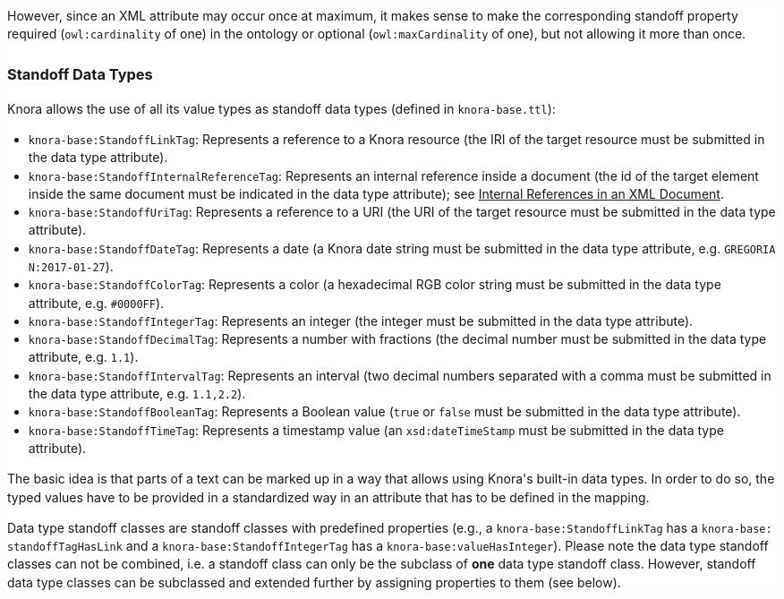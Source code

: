 However, since an XML attribute may occur once at maximum, it makes
sense to make the corresponding standoff property required
(`owl:cardinality` of one) in the ontology or optional
(`owl:maxCardinality` of one), but not allowing it more than once.

### Standoff Data Types

Knora allows the use of all its value types as standoff data types
(defined in `knora-base.ttl`):

- `knora-base:StandoffLinkTag`: Represents a reference to a Knora
  resource (the IRI of the target resource must be submitted in the
  data type attribute).
- `knora-base:StandoffInternalReferenceTag`: Represents an internal
  reference inside a document (the id of the target element inside the
  same document must be indicated in the data type attribute); see
  [Internal References in an XML Document](#internal-references-in-an-xml-document).
- `knora-base:StandoffUriTag`: Represents a reference to a URI (the
  URI of the target resource must be submitted in the data type
  attribute).
- `knora-base:StandoffDateTag`: Represents a date (a Knora date
  string must be submitted in the data type attribute, e.g.
  `GREGORIAN:2017-01-27`).
- `knora-base:StandoffColorTag`: Represents a color (a hexadecimal
  RGB color string must be submitted in the data type attribute, e.g.
  `#0000FF`).
- `knora-base:StandoffIntegerTag`: Represents an integer (the integer
  must be submitted in the data type attribute).
- `knora-base:StandoffDecimalTag`: Represents a number with fractions
  (the decimal number must be submitted in the data type attribute,
  e.g. `1.1`).
- `knora-base:StandoffIntervalTag`: Represents an interval (two
  decimal numbers separated with a comma must be submitted in the data
  type attribute, e.g. `1.1,2.2`).
- `knora-base:StandoffBooleanTag`: Represents a Boolean value (`true`
  or `false` must be submitted in the data type attribute).
- `knora-base:StandoffTimeTag`: Represents a timestamp value (an `xsd:dateTimeStamp`
  must be submitted in the data type attribute).

The basic idea is that parts of a text can be marked up in a way that
allows using Knora's built-in data types. In order to do so, the typed
values have to be provided in a standardized way in an attribute that
has to be defined in the mapping.

Data type standoff classes are standoff classes with predefined
properties (e.g., a `knora-base:StandoffLinkTag` has a
`knora-base:standoffTagHasLink` and a `knora-base:StandoffIntegerTag`
has a `knora-base:valueHasInteger`). Please note the data type standoff
classes can not be combined, i.e. a standoff class can only be the
subclass of **one** data type standoff class. However, standoff data
type classes can be subclassed and extended further by assigning
properties to them (see below).
